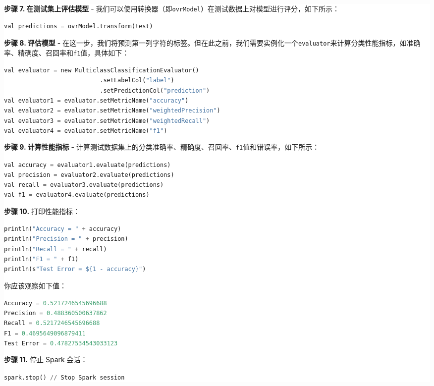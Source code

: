 **步骤 7\. 在测试集上评估模型** - 我们可以使用转换器（即`ovrModel`）在测试数据上对模型进行评分，如下所示：

```py
val predictions = ovrModel.transform(test)

```

**步骤 8\. 评估模型** - 在这一步，我们将预测第一列字符的标签。但在此之前，我们需要实例化一个`evaluator`来计算分类性能指标，如准确率、精确度、召回率和`f1`值，具体如下：

```py
val evaluator = new MulticlassClassificationEvaluator()
                           .setLabelCol("label")
                           .setPredictionCol("prediction")    
val evaluator1 = evaluator.setMetricName("accuracy")
val evaluator2 = evaluator.setMetricName("weightedPrecision")
val evaluator3 = evaluator.setMetricName("weightedRecall")
val evaluator4 = evaluator.setMetricName("f1")

```

**步骤 9\. 计算性能指标** - 计算测试数据集上的分类准确率、精确度、召回率、`f1`值和错误率，如下所示：

```py
val accuracy = evaluator1.evaluate(predictions)
val precision = evaluator2.evaluate(predictions)
val recall = evaluator3.evaluate(predictions)
val f1 = evaluator4.evaluate(predictions)

```

**步骤 10.** 打印性能指标：

```py
println("Accuracy = " + accuracy)
println("Precision = " + precision)
println("Recall = " + recall)
println("F1 = " + f1)
println(s"Test Error = ${1 - accuracy}")

```

你应该观察如下值：

```py
Accuracy = 0.5217246545696688
Precision = 0.488360500637862
Recall = 0.5217246545696688
F1 = 0.4695649096879411
Test Error = 0.47827534543033123

```

**步骤 11.** 停止 Spark 会话：

```py
spark.stop() // Stop Spark session

```
